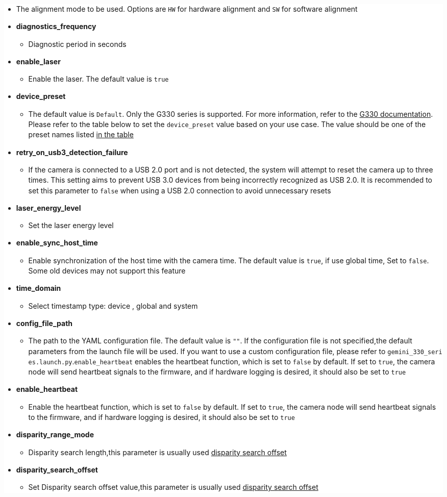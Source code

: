   * The alignment mode to be used. Options are `HW` for hardware alignment and `SW` for software alignment
  
* **diagnostics_frequency**

  * Diagnostic period in seconds
  
* **enable_laser**

  * Enable the laser. The default value is `true`
  
* **device_preset**

  * The default value is `Default`. Only the G330 series is supported. For more information, refer to the [G330 documentation](https://www.orbbec.com/docs/g330-use-depth-presets/). Please refer to the table below to set the `device_preset` value based on your use case. The value should be one of the preset names listed [in the table](./predefined_presets.md)
  
* **retry_on_usb3_detection_failure**

  * If the camera is connected to a USB 2.0 port and is not detected, the system will attempt to reset the camera up to three times. This setting aims to prevent USB 3.0 devices from being incorrectly recognized as USB 2.0. It is recommended to set this parameter to `false` when using a USB 2.0 connection to avoid unnecessary resets
  
* **laser_energy_level**

  * Set the laser energy level
  
* **enable_sync_host_time**

  * Enable synchronization of the host time with the camera time. The default value is `true`, if use global time, Set to `false`. Some old devices may not support this feature
  
* **time_domain**

  * Select timestamp type: device , global and system
  
* **config_file_path**

  * The path to the YAML configuration file. The default value is `""`. If the configuration file is not specified,the default parameters from the launch file will be used. If you want to use a custom configuration file, please refer to `gemini_330_series.launch.py`.`enable_heartbeat` enables the heartbeat function, which is set to `false` by default. If set to `true`, the camera node will send heartbeat signals to the firmware, and if hardware logging is desired, it should also be set to `true`
  
* **enable_heartbeat**

  * Enable the heartbeat function, which is set to `false` by default. If set to `true`, the camera node will send heartbeat signals to the firmware, and if hardware logging is desired, it should also be set to `true`
  
* **disparity_range_mode**

  * Disparity search length,this parameter is usually used [disparity search offset](../examples/disparity_search_offset/)
  
* **disparity_search_offset**

  * Set Disparity search offset value,this parameter is usually used [disparity search offset](../examples/disparity_search_offset/)
  